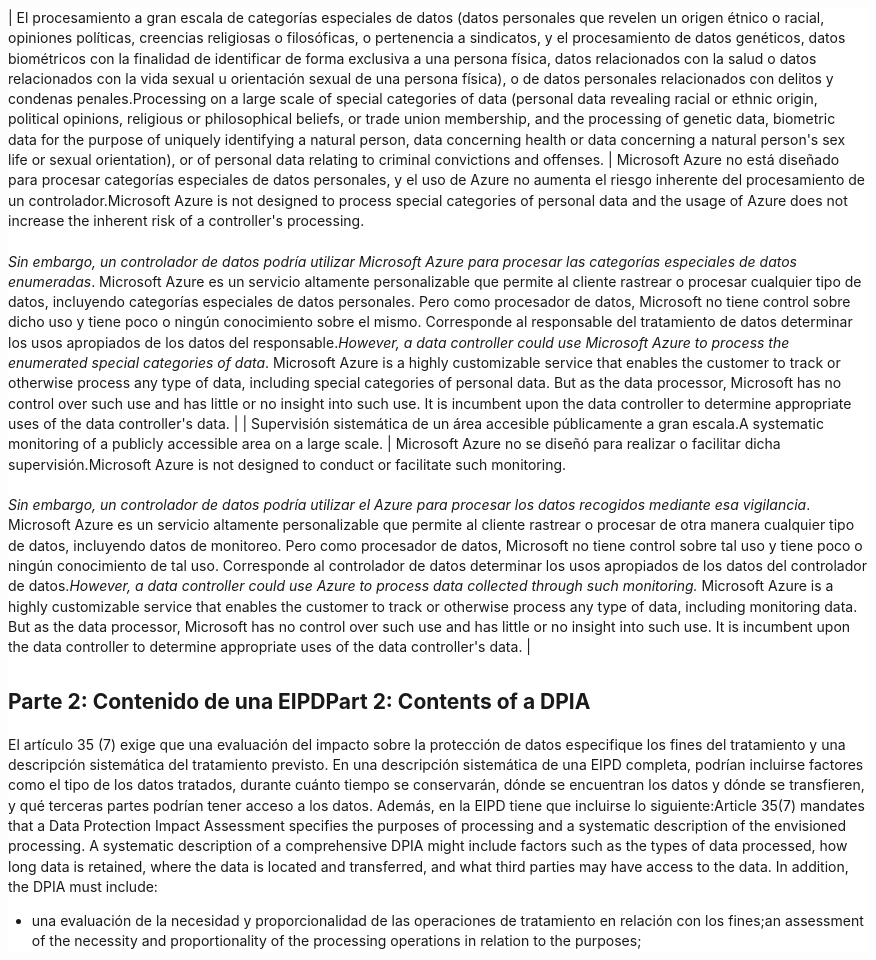 | <span data-ttu-id="c2831-121">El procesamiento a gran escala de categorías especiales de datos (datos personales que revelen un origen étnico o racial, opiniones políticas, creencias religiosas o filosóficas, o pertenencia a sindicatos, y el procesamiento de datos genéticos, datos biométricos con la finalidad de identificar de forma exclusiva a una persona física, datos relacionados con la salud o datos relacionados con la vida sexual u orientación sexual de una persona física), o de datos personales relacionados con delitos y condenas penales.</span><span class="sxs-lookup"><span data-stu-id="c2831-121">Processing on a large scale of special categories of data (personal data revealing racial or ethnic origin, political opinions, religious or philosophical beliefs, or trade union membership, and the processing of genetic data, biometric data for the purpose of uniquely identifying a natural person, data concerning health or data concerning a natural person's sex life or sexual orientation), or of personal data relating to criminal convictions and offenses.</span></span> | <span data-ttu-id="c2831-122">Microsoft Azure no está diseñado para procesar categorías especiales de datos personales, y el uso de Azure no aumenta el riesgo inherente del procesamiento de un controlador.</span><span class="sxs-lookup"><span data-stu-id="c2831-122">Microsoft Azure is not designed to process special categories of personal data and the usage of Azure does not increase the inherent risk of a controller's processing.</span></span> <br><br> <span data-ttu-id="c2831-p105">*Sin embargo, un controlador de datos podría utilizar Microsoft Azure para procesar las categorías especiales de datos enumeradas*. Microsoft Azure es un servicio altamente personalizable que permite al cliente rastrear o procesar cualquier tipo de datos, incluyendo categorías especiales de datos personales. Pero como procesador de datos, Microsoft no tiene control sobre dicho uso y tiene poco o ningún conocimiento sobre el mismo. Corresponde al responsable del tratamiento de datos determinar los usos apropiados de los datos del responsable.</span><span class="sxs-lookup"><span data-stu-id="c2831-p105">*However, a data controller could use Microsoft Azure to process the enumerated special categories of data*. Microsoft Azure is a highly customizable service that enables the customer to track or otherwise process any type of data, including special categories of personal data. But as the data processor, Microsoft has no control over such use and has little or no insight into such use. It is incumbent upon the data controller to determine appropriate uses of the data controller's data.</span></span> |
| <span data-ttu-id="c2831-127">Supervisión sistemática de un área accesible públicamente a gran escala.</span><span class="sxs-lookup"><span data-stu-id="c2831-127">A systematic monitoring of a publicly accessible area on a large scale.</span></span>  | <span data-ttu-id="c2831-128">Microsoft Azure no se diseñó para realizar o facilitar dicha supervisión.</span><span class="sxs-lookup"><span data-stu-id="c2831-128">Microsoft Azure is not designed to conduct or facilitate such monitoring.</span></span> <br><br> <span data-ttu-id="c2831-p106">*Sin embargo, un controlador de datos podría utilizar el Azure para procesar los datos recogidos mediante esa vigilancia*. Microsoft Azure es un servicio altamente personalizable que permite al cliente rastrear o procesar de otra manera cualquier tipo de datos, incluyendo datos de monitoreo. Pero como procesador de datos, Microsoft no tiene control sobre tal uso y tiene poco o ningún conocimiento de tal uso.   Corresponde al controlador de datos determinar los usos apropiados de los datos del controlador de datos.</span><span class="sxs-lookup"><span data-stu-id="c2831-p106">*However, a data controller could use Azure to process data collected through such monitoring.* Microsoft Azure is a highly customizable service that enables the customer to track or otherwise process any type of data, including monitoring data. But as the data processor, Microsoft has no control over such use and has little or no insight into such use.   It is incumbent upon the data controller to determine appropriate uses of the data controller's data.</span></span> |

## <a name="part-2-contents-of-a-dpia"></a><span data-ttu-id="c2831-133">Parte 2: Contenido de una EIPD</span><span class="sxs-lookup"><span data-stu-id="c2831-133">Part 2: Contents of a DPIA</span></span>

<span data-ttu-id="c2831-p107">El artículo 35 (7) exige que una evaluación del impacto sobre la protección de datos especifique los fines del tratamiento y una descripción sistemática del tratamiento previsto. En una descripción sistemática de una EIPD completa, podrían incluirse factores como el tipo de los datos tratados, durante cuánto tiempo se conservarán, dónde se encuentran los datos y dónde se transfieren, y qué terceras partes podrían tener acceso a los datos. Además, en la EIPD tiene que incluirse lo siguiente:</span><span class="sxs-lookup"><span data-stu-id="c2831-p107">Article 35(7) mandates that a Data Protection Impact Assessment specifies the purposes of processing and a systematic description of the envisioned processing. A systematic description of a comprehensive DPIA might include factors such as the types of data processed, how long data is retained, where the data is located and transferred, and what third parties may have access to the data. In addition, the DPIA must include:</span></span>

- <span data-ttu-id="c2831-137">una evaluación de la necesidad y proporcionalidad de las operaciones de tratamiento en relación con los fines;</span><span class="sxs-lookup"><span data-stu-id="c2831-137">an assessment of the necessity and proportionality of the processing operations in relation to the purposes;</span></span>